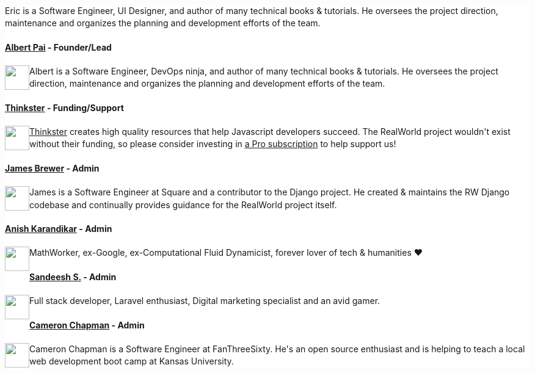 Eric is a Software Engineer, UI Designer, and author of many technical books & tutorials. He oversees the project direction, maintenance and organizes the planning and development efforts of the team.


#### [Albert Pai](https://twitter.com/iamalbertpai) - Founder/Lead

<img align="left" width="40" height="40" src="https://avatars0.githubusercontent.com/u/1776432?v=3&s=100">

Albert is a Software Engineer, DevOps ninja, and author of many technical books & tutorials. He oversees the project direction, maintenance and organizes the planning and development efforts of the team.

#### [Thinkster](https://twitter.com/gothinkster) - Funding/Support

<img align="left" width="40" height="40" src="https://avatars0.githubusercontent.com/u/8601733?v=3&s=100">

[Thinkster](https://thinkster.io) creates high quality resources that help Javascript developers succeed. The RealWorld project wouldn't exist without their funding, so please consider investing in [a Pro subscription](https://thinkster.io/pro) to help support us!


#### [James Brewer](https://twitter.com/brwr_) - Admin

<img align="left" width="40" height="40" src="https://avatars1.githubusercontent.com/u/4095660?v=3&s=100">

James is a Software Engineer at Square and a contributor to the Django project. He created & maintains the RW Django codebase and continually provides guidance for the RealWorld project itself.

#### [Anish Karandikar](https://github.com/anishkny) - Admin

<img align="left" width="40" height="40" src="https://avatars1.githubusercontent.com/u/357499?v=3&s=100">

MathWorker, ex-Google, ex-Computational Fluid Dynamicist, forever lover of tech & humanities ❤️


#### [Sandeesh S.](https://github.com/SandeeshS) - Admin

<img align="left" width="40" height="40" src="https://avatars1.githubusercontent.com/u/16877877?v=3&s=100">

Full stack developer, Laravel enthusiast, Digital marketing specialist and an avid gamer.


#### [Cameron Chapman](https://github.com/Cameron-C-Chapman) - Admin

<img align="left" width="40" height="40" src="https://avatars1.githubusercontent.com/u/1323581?v=3&s=100">

Cameron Chapman is a Software Engineer at FanThreeSixty. He's an open source enthusiast and is helping to teach a local web development boot camp at Kansas University.



